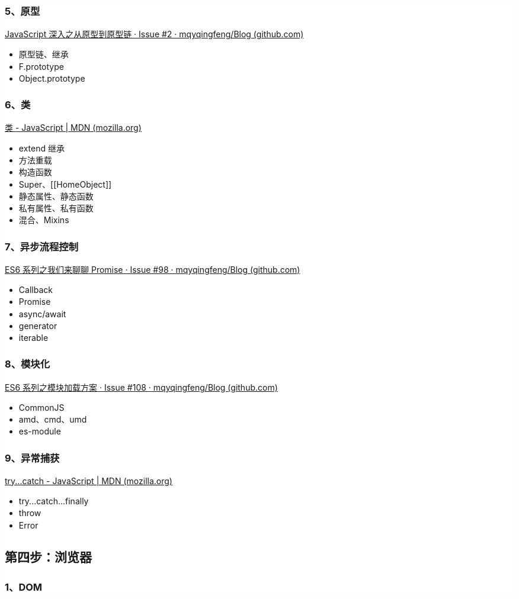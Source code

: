 ### 5、原型

[JavaScript 深入之从原型到原型链 · Issue #2 · mqyqingfeng/Blog (github.com)](https://github.com/mqyqingfeng/Blog/issues/2)

- 原型链、继承
- F.prototype
- Object.prototype

### 6、类

[类 - JavaScript | MDN (mozilla.org)](https://developer.mozilla.org/zh-CN/docs/Web/JavaScript/Reference/Classes)

- extend 继承
- 方法重载
- 构造函数
- Super、[[HomeObject]]
- 静态属性、静态函数
- 私有属性、私有函数
- 混合、Mixins

### 7、异步流程控制

[ES6 系列之我们来聊聊 Promise · Issue #98 · mqyqingfeng/Blog (github.com)](https://github.com/mqyqingfeng/Blog/issues/98)

- Callback
- Promise
- async/await
- generator
- iterable

### 8、模块化

[ES6 系列之模块加载方案 · Issue #108 · mqyqingfeng/Blog (github.com)](https://github.com/mqyqingfeng/Blog/issues/108)

- CommonJS
- amd、cmd、umd
- es-module

### 9、异常捕获

[try...catch - JavaScript | MDN (mozilla.org)](https://developer.mozilla.org/zh-CN/docs/Web/JavaScript/Reference/Statements/try...catch)

- try...catch...finally
- throw
- Error

## 第四步：浏览器

### 1、DOM
